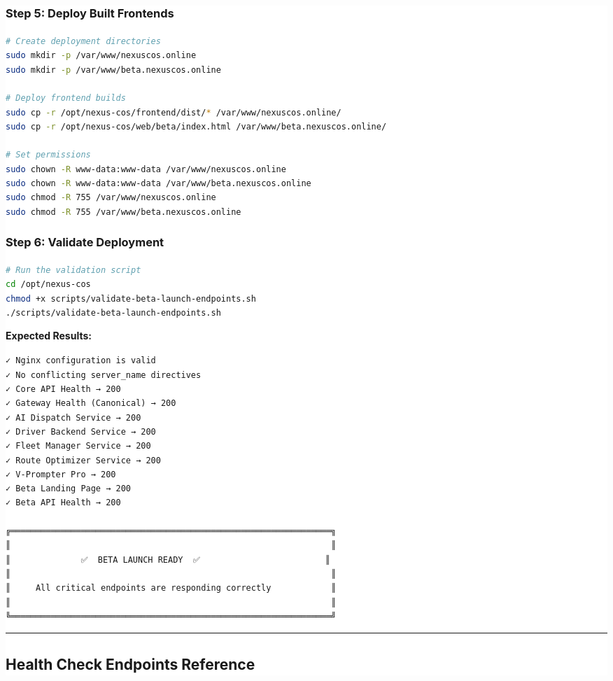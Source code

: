 ### Step 5: Deploy Built Frontends

```bash
# Create deployment directories
sudo mkdir -p /var/www/nexuscos.online
sudo mkdir -p /var/www/beta.nexuscos.online

# Deploy frontend builds
sudo cp -r /opt/nexus-cos/frontend/dist/* /var/www/nexuscos.online/
sudo cp -r /opt/nexus-cos/web/beta/index.html /var/www/beta.nexuscos.online/

# Set permissions
sudo chown -R www-data:www-data /var/www/nexuscos.online
sudo chown -R www-data:www-data /var/www/beta.nexuscos.online
sudo chmod -R 755 /var/www/nexuscos.online
sudo chmod -R 755 /var/www/beta.nexuscos.online
```

### Step 6: Validate Deployment

```bash
# Run the validation script
cd /opt/nexus-cos
chmod +x scripts/validate-beta-launch-endpoints.sh
./scripts/validate-beta-launch-endpoints.sh
```

**Expected Results:**
```
✓ Nginx configuration is valid
✓ No conflicting server_name directives
✓ Core API Health → 200
✓ Gateway Health (Canonical) → 200
✓ AI Dispatch Service → 200
✓ Driver Backend Service → 200
✓ Fleet Manager Service → 200
✓ Route Optimizer Service → 200
✓ V-Prompter Pro → 200
✓ Beta Landing Page → 200
✓ Beta API Health → 200

╔════════════════════════════════════════════════════════════════╗
║                                                                ║
║              ✅  BETA LAUNCH READY  ✅                         ║
║                                                                ║
║     All critical endpoints are responding correctly            ║
║                                                                ║
╚════════════════════════════════════════════════════════════════╝
```

---

## Health Check Endpoints Reference
